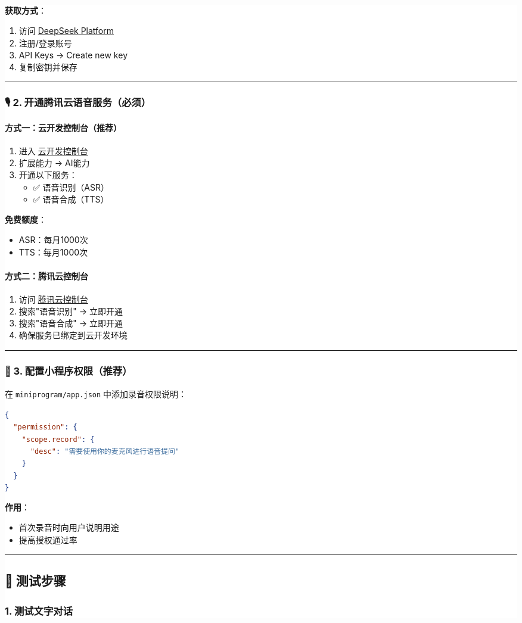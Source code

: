 **获取方式**：
1. 访问 [DeepSeek Platform](https://platform.deepseek.com/)
2. 注册/登录账号
3. API Keys → Create new key
4. 复制密钥并保存

---

### 🎙️ 2. 开通腾讯云语音服务（必须）

#### 方式一：云开发控制台（推荐）

1. 进入 [云开发控制台](https://console.cloud.tencent.com/tcb)
2. 扩展能力 → AI能力
3. 开通以下服务：
   - ✅ 语音识别（ASR）
   - ✅ 语音合成（TTS）

**免费额度**：
- ASR：每月1000次
- TTS：每月1000次

#### 方式二：腾讯云控制台

1. 访问 [腾讯云控制台](https://console.cloud.tencent.com/)
2. 搜索"语音识别" → 立即开通
3. 搜索"语音合成" → 立即开通
4. 确保服务已绑定到云开发环境

---

### 📱 3. 配置小程序权限（推荐）

在 `miniprogram/app.json` 中添加录音权限说明：

```json
{
  "permission": {
    "scope.record": {
      "desc": "需要使用你的麦克风进行语音提问"
    }
  }
}
```

**作用**：
- 首次录音时向用户说明用途
- 提高授权通过率

---

## 🚀 测试步骤

### 1. 测试文字对话
